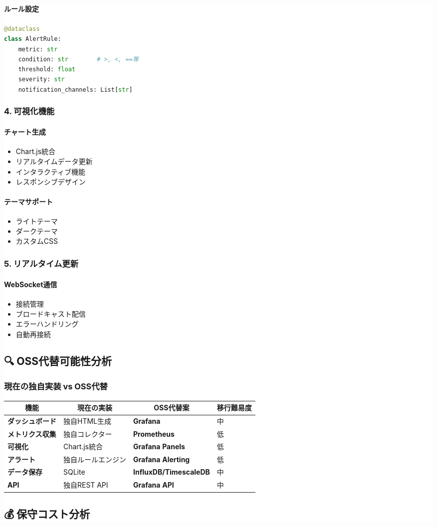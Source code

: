 #### ルール設定
```python
@dataclass
class AlertRule:
    metric: str
    condition: str        # >, <, ==等
    threshold: float
    severity: str
    notification_channels: List[str]
```

### 4. 可視化機能

#### チャート生成
- Chart.js統合
- リアルタイムデータ更新
- インタラクティブ機能
- レスポンシブデザイン

#### テーマサポート
- ライトテーマ
- ダークテーマ
- カスタムCSS

### 5. リアルタイム更新

#### WebSocket通信
- 接続管理
- ブロードキャスト配信
- エラーハンドリング
- 自動再接続

## 🔍 OSS代替可能性分析

### 現在の独自実装 vs OSS代替

| 機能 | 現在の実装 | OSS代替案 | 移行難易度 |
|------|-----------|----------|----------|
| **ダッシュボード** | 独自HTML生成 | **Grafana** | 中 |
| **メトリクス収集** | 独自コレクター | **Prometheus** | 低 |
| **可視化** | Chart.js統合 | **Grafana Panels** | 低 |
| **アラート** | 独自ルールエンジン | **Grafana Alerting** | 低 |
| **データ保存** | SQLite | **InfluxDB/TimescaleDB** | 中 |
| **API** | 独自REST API | **Grafana API** | 中 |

## 💰 保守コスト分析

